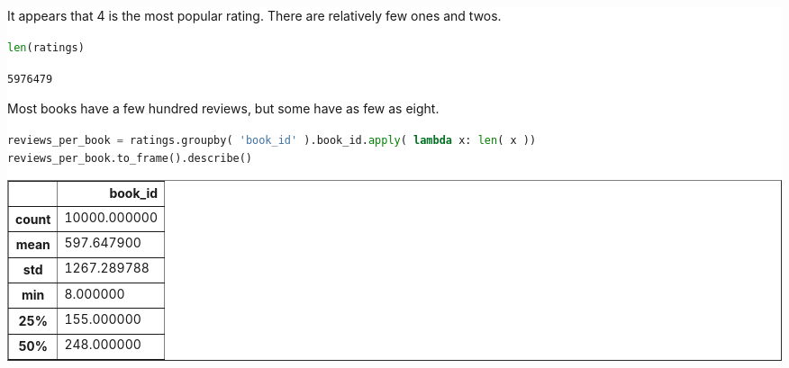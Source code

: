 

It appears that 4 is the most popular rating. There are relatively few ones and twos.




```python
len(ratings)
```




    5976479



Most books have a few hundred reviews, but some have as few as eight.


```python
reviews_per_book = ratings.groupby( 'book_id' ).book_id.apply( lambda x: len( x ))
reviews_per_book.to_frame().describe()
```




<div>
<style scoped>
    .dataframe tbody tr th:only-of-type {
        vertical-align: middle;
    }

    .dataframe tbody tr th {
        vertical-align: top;
    }

    .dataframe thead th {
        text-align: right;
    }
</style>
<table border="1" class="dataframe">
  <thead>
    <tr style="text-align: right;">
      <th></th>
      <th>book_id</th>
    </tr>
  </thead>
  <tbody>
    <tr>
      <th>count</th>
      <td>10000.000000</td>
    </tr>
    <tr>
      <th>mean</th>
      <td>597.647900</td>
    </tr>
    <tr>
      <th>std</th>
      <td>1267.289788</td>
    </tr>
    <tr>
      <th>min</th>
      <td>8.000000</td>
    </tr>
    <tr>
      <th>25%</th>
      <td>155.000000</td>
    </tr>
    <tr>
      <th>50%</th>
      <td>248.000000</td>